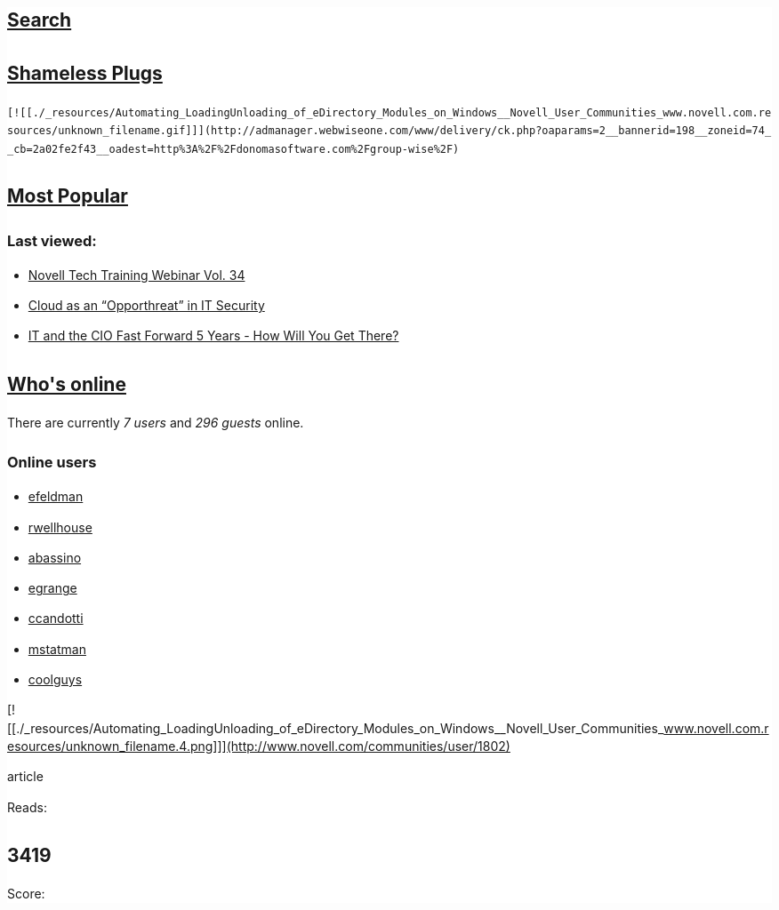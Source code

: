 ## [Search](http://www.novell.com/communities/node/8569/automating-loadingunloading-edirectory-modules-windows#)

## [Shameless Plugs](http://www.novell.com/communities/node/8569/automating-loadingunloading-edirectory-modules-windows#)

	[![[./_resources/Automating_LoadingUnloading_of_eDirectory_Modules_on_Windows__Novell_User_Communities_www.novell.com.resources/unknown_filename.gif]]](http://admanager.webwiseone.com/www/delivery/ck.php?oaparams=2__bannerid=198__zoneid=74__cb=2a02fe2f43__oadest=http%3A%2F%2Fdonomasoftware.com%2Fgroup-wise%2F)

## [Most Popular](http://www.novell.com/communities/node/8569/automating-loadingunloading-edirectory-modules-windows#)

### Last viewed:

* [Novell Tech Training Webinar Vol. 34](http://www.novell.com/communities/node/13743/novell-tech-training-webinar-vol-34)

* [Cloud as an “Opporthreat” in IT Security](http://www.novell.com/communities/node/13744/cloud-%E2%80%9Copporthreat%E2%80%9D-it-security)
* [IT and the CIO Fast Forward 5 Years - How Will You Get There?](http://www.novell.com/communities/node/13746/it-and-cio-fast-forward-5-years-how-will-you-get-there)

## [Who's online](http://www.novell.com/communities/node/8569/automating-loadingunloading-edirectory-modules-windows#)

There are currently _7 users_ and _296 guests_ online.

### Online users

* [efeldman](http://www.novell.com/communities/user/10692)

* [rwellhouse](http://www.novell.com/communities/user/12084)
* [abassino](http://www.novell.com/communities/user/8921)
* [egrange](http://www.novell.com/communities/user/50253)
* [ccandotti](http://www.novell.com/communities/user/95354)
* [mstatman](http://www.novell.com/communities/user/11072)
* [coolguys](http://www.novell.com/communities/user/756)

[![[./_resources/Automating_LoadingUnloading_of_eDirectory_Modules_on_Windows__Novell_User_Communities_www.novell.com.resources/unknown_filename.4.png]]](http://www.novell.com/communities/user/1802)

article

Reads:

## 3419

Score:
